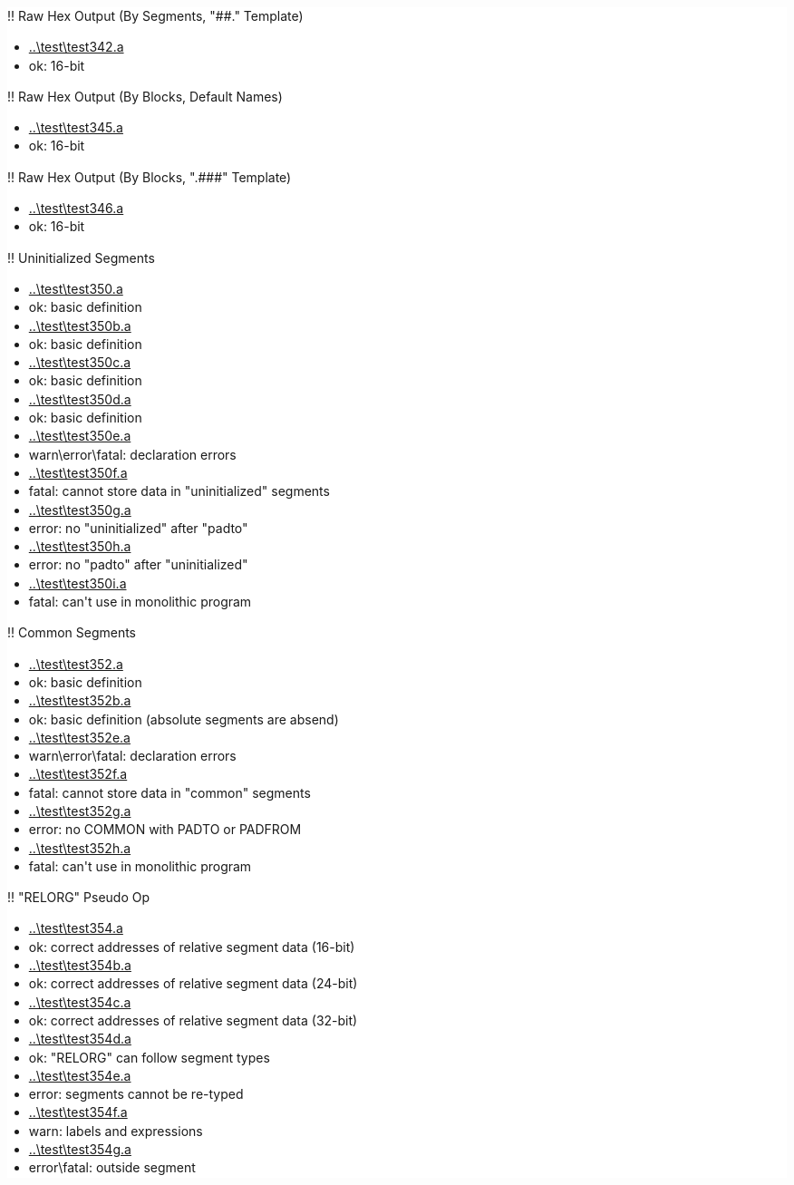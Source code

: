 
!! Raw Hex Output (By Segments, "##." Template)
- <A HREF="..\test\test342.a">..\test\test342.a</A>
- ok: 16-bit


!! Raw Hex Output (By Blocks, Default Names)
- <A HREF="..\test\test345.a">..\test\test345.a</A>
- ok: 16-bit


!! Raw Hex Output (By Blocks, ".###" Template)
- <A HREF="..\test\test346.a">..\test\test346.a</A>
- ok: 16-bit


!! Uninitialized Segments
- <A HREF="..\test\test350.a">..\test\test350.a</A>
- ok: basic definition
- <A HREF="..\test\test350b.a">..\test\test350b.a</A>
- ok: basic definition
- <A HREF="..\test\test350c.a">..\test\test350c.a</A>
- ok: basic definition
- <A HREF="..\test\test350d.a">..\test\test350d.a</A>
- ok: basic definition
- <A HREF="..\test\test350e.a">..\test\test350e.a</A>
- warn\error\fatal: declaration errors
- <A HREF="..\test\test350f.a">..\test\test350f.a</A>
- fatal: cannot store data in "uninitialized" segments
- <A HREF="..\test\test350g.a">..\test\test350g.a</A>
- error: no "uninitialized" after "padto"
- <A HREF="..\test\test350h.a">..\test\test350h.a</A>
- error: no "padto" after "uninitialized"
- <A HREF="..\test\test350i.a">..\test\test350i.a</A>
- fatal: can't use in monolithic program


!! Common Segments
- <A HREF="..\test\test352.a">..\test\test352.a</A>
- ok: basic definition
- <A HREF="..\test\test352b.a">..\test\test352b.a</A>
- ok: basic definition (absolute segments are absend)
- <A HREF="..\test\test352e.a">..\test\test352e.a</A>
- warn\error\fatal: declaration errors
- <A HREF="..\test\test352f.a">..\test\test352f.a</A>
- fatal: cannot store data in "common" segments
- <A HREF="..\test\test352g.a">..\test\test352g.a</A>
- error: no COMMON with PADTO or PADFROM
- <A HREF="..\test\test352h.a">..\test\test352h.a</A>
- fatal: can't use in monolithic program


!! "RELORG" Pseudo Op
- <A HREF="..\test\test354.a">..\test\test354.a</A>
- ok: correct addresses of relative segment data (16-bit)
- <A HREF="..\test\test354b.a">..\test\test354b.a</A>
- ok: correct addresses of relative segment data (24-bit)
- <A HREF="..\test\test354c.a">..\test\test354c.a</A>
- ok: correct addresses of relative segment data (32-bit)
- <A HREF="..\test\test354d.a">..\test\test354d.a</A>
- ok: "RELORG" can follow segment types
- <A HREF="..\test\test354e.a">..\test\test354e.a</A>
- error: segments cannot be re-typed
- <A HREF="..\test\test354f.a">..\test\test354f.a</A>
- warn: labels and expressions
- <A HREF="..\test\test354g.a">..\test\test354g.a</A>
- error\fatal: outside segment
